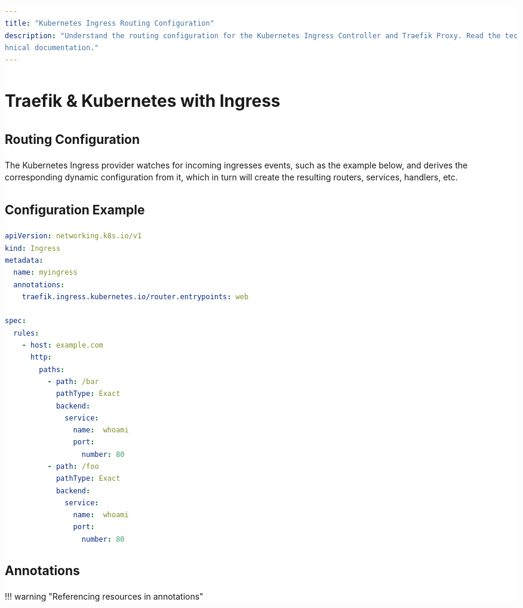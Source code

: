```yaml
---
title: "Kubernetes Ingress Routing Configuration"
description: "Understand the routing configuration for the Kubernetes Ingress Controller and Traefik Proxy. Read the technical documentation."
---
```


# Traefik & Kubernetes with Ingress

## Routing Configuration

The Kubernetes Ingress provider watches for incoming ingresses events, such as the example below,
and derives the corresponding dynamic configuration from it,
which in turn will create the resulting routers, services, handlers, etc.

## Configuration Example

```yaml tab="Ingress"
apiVersion: networking.k8s.io/v1
kind: Ingress
metadata:
  name: myingress
  annotations:
    traefik.ingress.kubernetes.io/router.entrypoints: web

spec:
  rules:
    - host: example.com
      http:
        paths:
          - path: /bar
            pathType: Exact
            backend:
              service:
                name:  whoami
                port:
                  number: 80
          - path: /foo
            pathType: Exact
            backend:
              service:
                name:  whoami
                port:
                  number: 80
```

## Annotations

!!! warning "Referencing resources in annotations"
    
